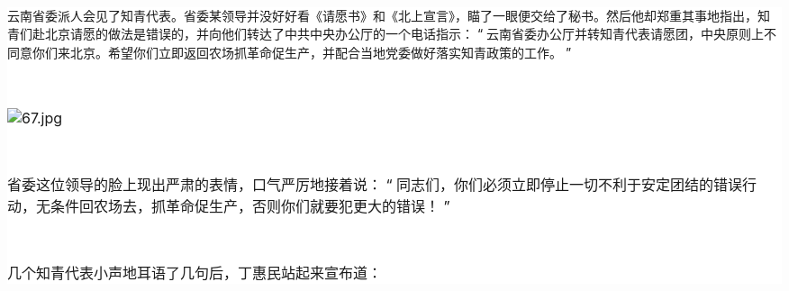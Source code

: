    <span class="s1">
    云南省委派人会见了知青代表。省委某领导并没好好看《请愿书》和《北上宣言》，瞄了一眼便交给了秘书。然后他却郑重其事地指出，知青们赴北京请愿的做法是错误的，并向他们转达了中共中央办公厅的一个电话指示：
   </span>
   <span class="s2">
    “
   </span>
   <span class="s1">
    云南省委办公厅并转知青代表请愿团，中央原则上不同意你们来北京。希望你们立即返回农场抓革命促生产，并配合当地党委做好落实知青政策的工作。
   </span>
   <span class="s2">
    ”
   </span>
  </font>
 </p>
 <p class="p1">
  <font size="3">
   <span class="s1">
   </span>
   <br/>
  </font>
 </p>
 <p class="p3">
  <span class="s1">
   <font size="3">
    <img alt="67.jpg" border="0" height="417" src="http://mjlsh.usc.cuhk.edu.hk/medias/contents/4423/67.jpg" width="400"/>
   </font>
  </span>
 </p>
 <p class="p1">
  <font size="3">
   <span class="s1">
   </span>
   <br/>
  </font>
 </p>
 <p class="p2">
  <font size="3">
   <span class="s1">
    省委这位领导的脸上现出严肃的表情，口气严厉地接着说：
   </span>
   <span class="s2">
    “
   </span>
   <span class="s1">
    同志们，你们必须立即停止一切不利于安定团结的错误行动，无条件回农场去，抓革命促生产，否则你们就要犯更大的错误！
   </span>
   <span class="s2">
    ”
   </span>
  </font>
 </p>
 <p class="p1">
  <font size="3">
   <span class="s1">
   </span>
   <br/>
  </font>
 </p>
 <p class="p2">
  <font size="3">
   <span class="s1">
    几个知青代表小声地耳语了几句后，丁惠民站起来宣布道：
   </span>